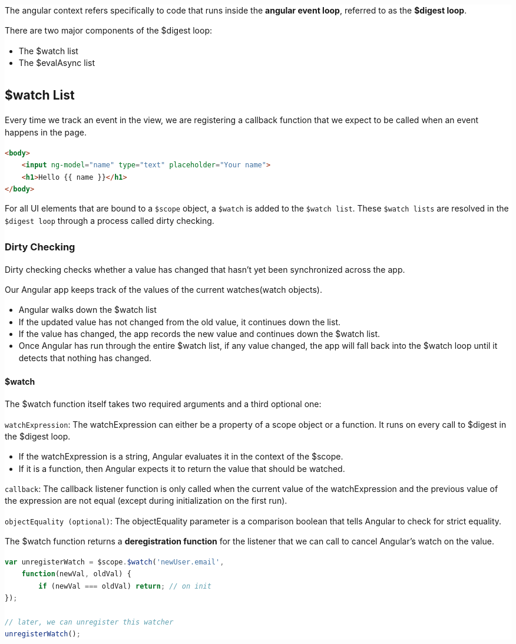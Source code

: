 The angular context refers specifically to code that runs inside the **angular event loop**, referred to as the **$digest loop**. 

There are two major components of the $digest loop:
- The $watch list
- The $evalAsync list

## $watch List
Every time we track an event in the view, we are registering a callback function that we expect to be called when an event happens in the page.

```html
<body>
    <input ng-model="name" type="text" placeholder="Your name">
    <h1>Hello {{ name }}</h1>
</body>
```

For all UI elements that are bound to a `$scope` object, a `$watch` is added to the `$watch list`. These `$watch lists` are resolved in the `$digest loop` through a process called dirty checking.

### Dirty Checking
Dirty checking checks whether a value has changed that hasn’t yet been synchronized across the app.

Our Angular app keeps track of the values of the current watches(watch objects). 
- Angular walks down the $watch list
- If the updated value has not changed from the old value, it continues down the list.
- If the value has changed, the app records the new value and continues down the $watch list.
- Once Angular has run through the entire $watch list, if any value changed, the app will fall back into the $watch loop until it detects that nothing has changed.

#### $watch
The $watch function itself takes two required arguments and a third optional one:

`watchExpression`: The watchExpression can either be a property of a scope object or a function. It runs on every call to $digest in the $digest loop.
- If the watchExpression is a string, Angular evaluates it in the context of the $scope. 
- If it is a function, then Angular expects it to return the value that should be watched.

`callback`: The callback listener function is only called when the current value of the watchExpression and the previous value of the expression are not equal (except during initialization on the first run).

`objectEquality (optional)`: The objectEquality parameter is a comparison boolean that tells Angular to check for strict equality.

The $watch function returns a **deregistration function** for the listener that we can call to cancel Angular’s watch on the value.

```js
var unregisterWatch = $scope.$watch('newUser.email', 
    function(newVal, oldVal) {
        if (newVal === oldVal) return; // on init
});

// later, we can unregister this watcher
unregisterWatch();
```
